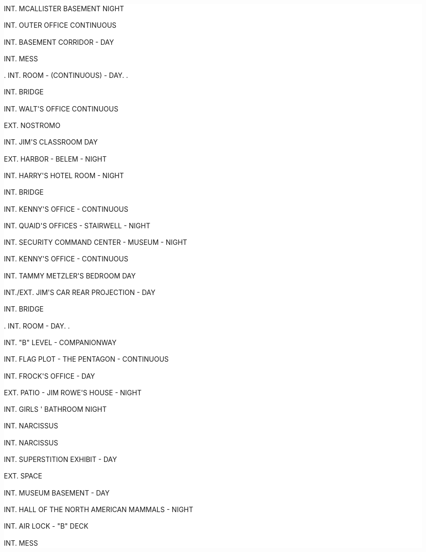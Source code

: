 INT. MCALLISTER BASEMENT	NIGHT

INT. OUTER OFFICE	CONTINUOUS

INT. BASEMENT CORRIDOR - DAY

INT. MESS

.	INT. ROOM  - (CONTINUOUS) - DAY.	.

INT. BRIDGE

INT. WALT'S OFFICE	CONTINUOUS

EXT. NOSTROMO

INT. JIM'S CLASSROOM	DAY

EXT. HARBOR - BELEM - NIGHT

INT. HARRY'S HOTEL ROOM - NIGHT

INT. BRIDGE

INT. KENNY'S OFFICE - CONTINUOUS

INT. QUAID'S OFFICES - STAIRWELL - NIGHT

INT. SECURITY COMMAND CENTER - MUSEUM - NIGHT

INT. KENNY'S OFFICE - CONTINUOUS

INT. TAMMY METZLER'S BEDROOM	DAY

INT./EXT. JIM'S CAR REAR PROJECTION - DAY

INT. BRIDGE

.	INT. ROOM  - DAY. .

INT. "B" LEVEL - COMPANIONWAY

INT. FLAG PLOT - THE PENTAGON - CONTINUOUS

INT. FROCK'S OFFICE - DAY

EXT. PATIO - JIM ROWE'S HOUSE - NIGHT

INT. GIRLS ' BATHROOM	NIGHT

INT. NARCISSUS

INT. NARCISSUS

INT. SUPERSTITION EXHIBIT - DAY

EXT. SPACE

INT. MUSEUM BASEMENT - DAY

INT. HALL OF THE NORTH AMERICAN MAMMALS - NIGHT

INT. AIR LOCK - "B" DECK

INT. MESS
